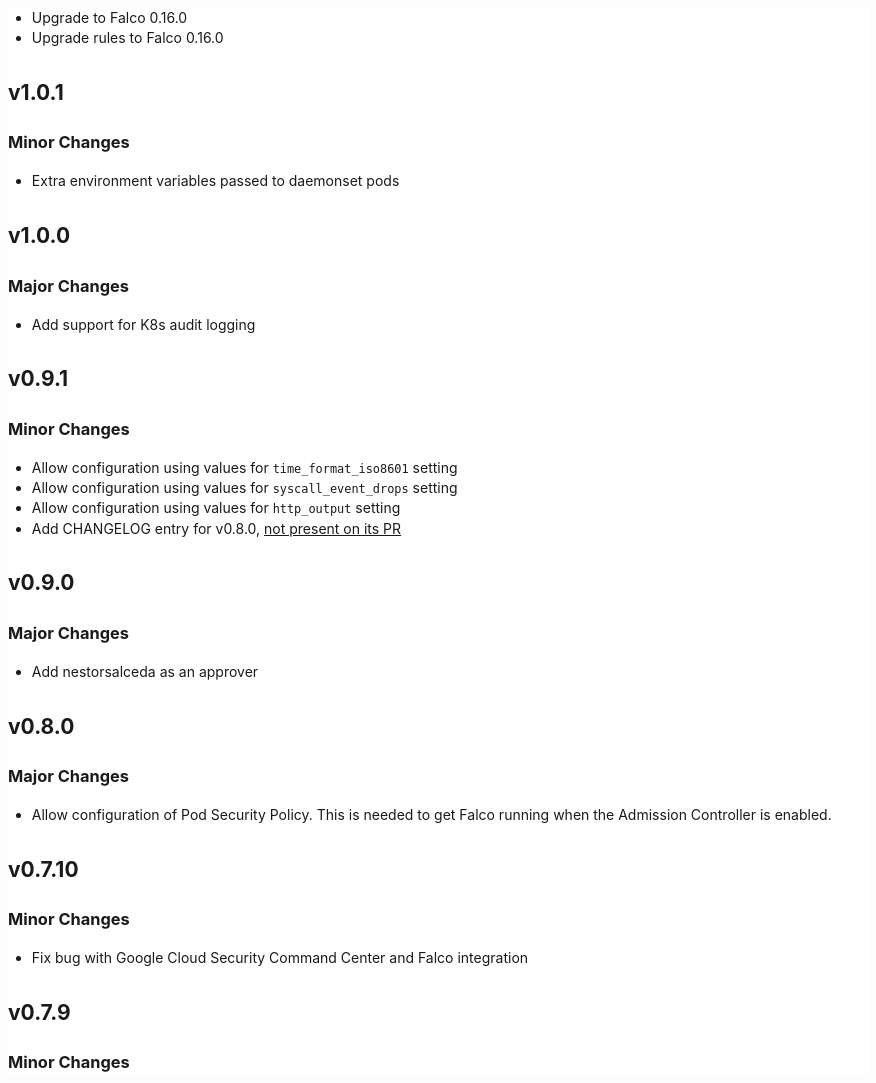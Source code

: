 * Upgrade to Falco 0.16.0
* Upgrade rules to Falco 0.16.0

## v1.0.1

### Minor Changes

* Extra environment variables passed to daemonset pods

## v1.0.0

### Major Changes

* Add support for K8s audit logging

## v0.9.1

### Minor Changes

* Allow configuration using values for `time_format_iso8601` setting
* Allow configuration using values for `syscall_event_drops` setting
* Allow configuration using values for `http_output` setting
* Add CHANGELOG entry for v0.8.0, [not present on its PR](https://github.com/helm/charts/pull/14813#issuecomment-506821432)

## v0.9.0

### Major Changes

* Add nestorsalceda as an approver

## v0.8.0

### Major Changes

* Allow configuration of Pod Security Policy. This is needed to get Falco
  running when the Admission Controller is enabled.

## v0.7.10

### Minor Changes

* Fix bug with Google Cloud Security Command Center and Falco integration

## v0.7.9

### Minor Changes
